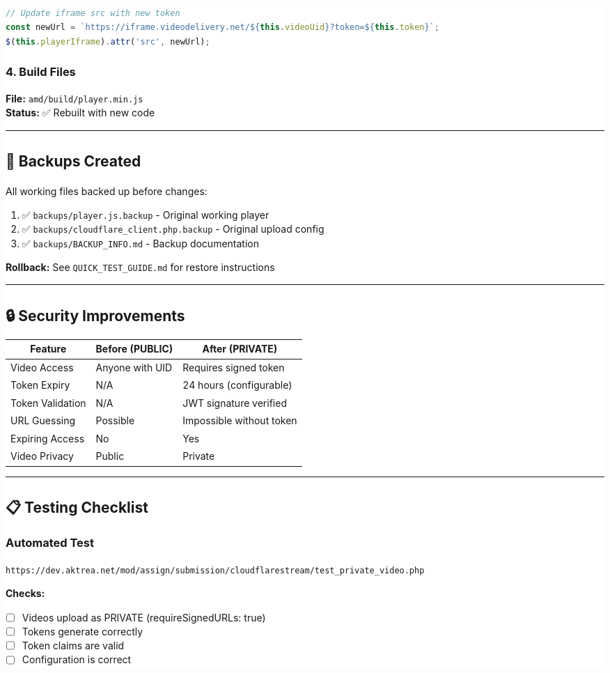 ```javascript
// Update iframe src with new token
const newUrl = `https://iframe.videodelivery.net/${this.videoUid}?token=${this.token}`;
$(this.playerIframe).attr('src', newUrl);
```

### 4. Build Files
**File:** `amd/build/player.min.js`  
**Status:** ✅ Rebuilt with new code

---

## 💾 Backups Created

All working files backed up before changes:

1. ✅ `backups/player.js.backup` - Original working player
2. ✅ `backups/cloudflare_client.php.backup` - Original upload config
3. ✅ `backups/BACKUP_INFO.md` - Backup documentation

**Rollback:** See `QUICK_TEST_GUIDE.md` for restore instructions

---

## 🔒 Security Improvements

| Feature | Before (PUBLIC) | After (PRIVATE) |
|---------|----------------|-----------------|
| Video Access | Anyone with UID | Requires signed token |
| Token Expiry | N/A | 24 hours (configurable) |
| Token Validation | N/A | JWT signature verified |
| URL Guessing | Possible | Impossible without token |
| Expiring Access | No | Yes |
| Video Privacy | Public | Private |

---

## 📋 Testing Checklist

### Automated Test
```
https://dev.aktrea.net/mod/assign/submission/cloudflarestream/test_private_video.php
```

**Checks:**
- [ ] Videos upload as PRIVATE (requireSignedURLs: true)
- [ ] Tokens generate correctly
- [ ] Token claims are valid
- [ ] Configuration is correct
